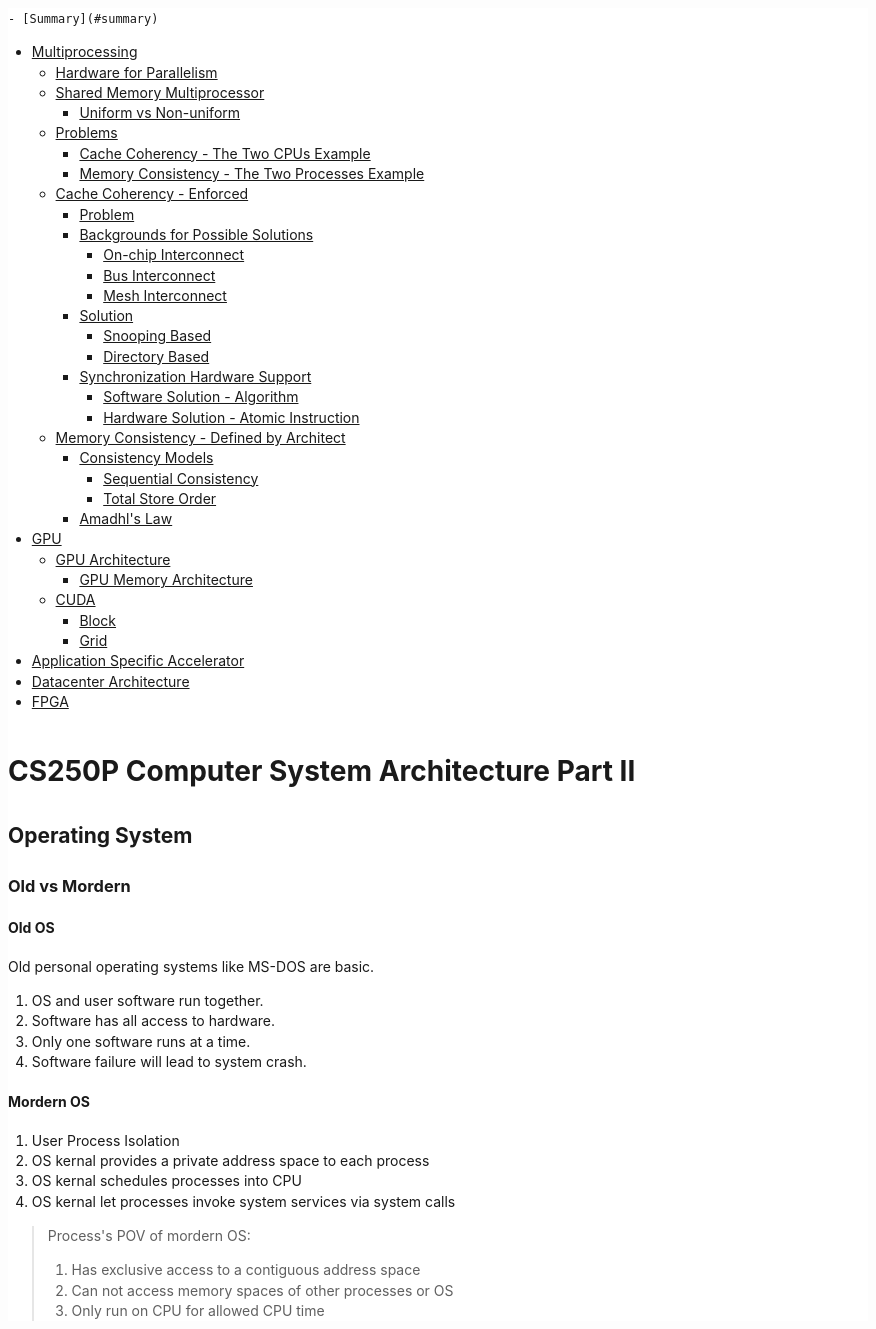     - [Summary](#summary)
  - [Multiprocessing](#multiprocessing)
    - [Hardware for Parallelism](#hardware-for-parallelism)
    - [Shared Memory Multiprocessor](#shared-memory-multiprocessor)
      - [Uniform vs Non-uniform](#uniform-vs-non-uniform)
    - [Problems](#problems)
      - [Cache Coherency - The Two CPUs Example](#cache-coherency---the-two-cpus-example)
      - [Memory Consistency - The Two Processes Example](#memory-consistency---the-two-processes-example)
    - [Cache Coherency - Enforced](#cache-coherency---enforced)
      - [Problem](#problem)
      - [Backgrounds for Possible Solutions](#backgrounds-for-possible-solutions)
        - [On-chip Interconnect](#on-chip-interconnect)
        - [Bus Interconnect](#bus-interconnect)
        - [Mesh Interconnect](#mesh-interconnect)
      - [Solution](#solution-1)
        - [Snooping Based](#snooping-based)
        - [Directory Based](#directory-based)
      - [Synchronization Hardware Support](#synchronization-hardware-support)
        - [Software Solution - Algorithm](#software-solution---algorithm)
        - [Hardware Solution - Atomic Instruction](#hardware-solution---atomic-instruction)
    - [Memory Consistency - Defined by Architect](#memory-consistency---defined-by-architect)
      - [Consistency Models](#consistency-models)
        - [Sequential Consistency](#sequential-consistency)
        - [Total Store Order](#total-store-order)
      - [Amadhl's Law](#amadhls-law)
  - [GPU](#gpu)
    - [GPU Architecture](#gpu-architecture)
      - [GPU Memory Architecture](#gpu-memory-architecture)
    - [CUDA](#cuda)
      - [Block](#block)
      - [Grid](#grid)
  - [Application Specific Accelerator](#application-specific-accelerator)
  - [Datacenter Architecture](#datacenter-architecture)
  - [FPGA](#fpga)




# CS250P Computer System Architecture Part II
## Operating System
### Old vs Mordern
#### Old OS
Old personal operating systems like MS-DOS are basic. 
1. OS and user software run together.
2. Software has all access to hardware.
3. Only one software runs at a time.
4. Software failure will lead to system crash.
#### Mordern OS
1. User Process Isolation
2. OS kernal provides a private address space to each process
3. OS kernal schedules processes into CPU
4. OS kernal let processes invoke system services via system calls
> Process's POV of mordern OS:
> 1. Has exclusive access to a contiguous address space
> 2. Can not access memory spaces of other processes or OS
> 3. Only run on CPU for allowed CPU time  
